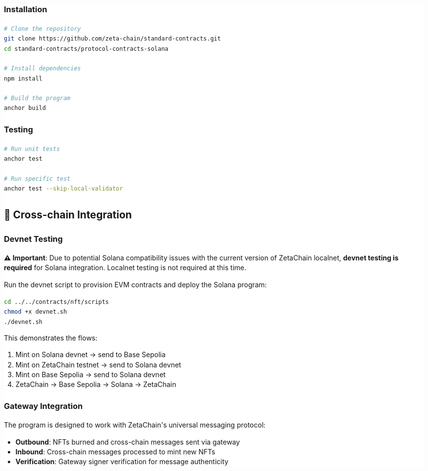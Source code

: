 ### Installation

```bash
# Clone the repository
git clone https://github.com/zeta-chain/standard-contracts.git
cd standard-contracts/protocol-contracts-solana

# Install dependencies
npm install

# Build the program
anchor build
```

### Testing

```bash
# Run unit tests
anchor test

# Run specific test
anchor test --skip-local-validator
```

## 🔗 Cross-chain Integration

### Devnet Testing

**⚠️ Important**: Due to potential Solana compatibility issues with the current version of ZetaChain localnet, **devnet testing is required** for Solana integration. Localnet testing is not required at this time.

Run the devnet script to provision EVM contracts and deploy the Solana program:

```bash
cd ../../contracts/nft/scripts
chmod +x devnet.sh
./devnet.sh
```

This demonstrates the flows:
1. Mint on Solana devnet → send to Base Sepolia
2. Mint on ZetaChain testnet → send to Solana devnet
3. Mint on Base Sepolia → send to Solana devnet
4. ZetaChain → Base Sepolia → Solana → ZetaChain

### Gateway Integration

The program is designed to work with ZetaChain's universal messaging protocol:

- **Outbound**: NFTs burned and cross-chain messages sent via gateway
- **Inbound**: Cross-chain messages processed to mint new NFTs
- **Verification**: Gateway signer verification for message authenticity
